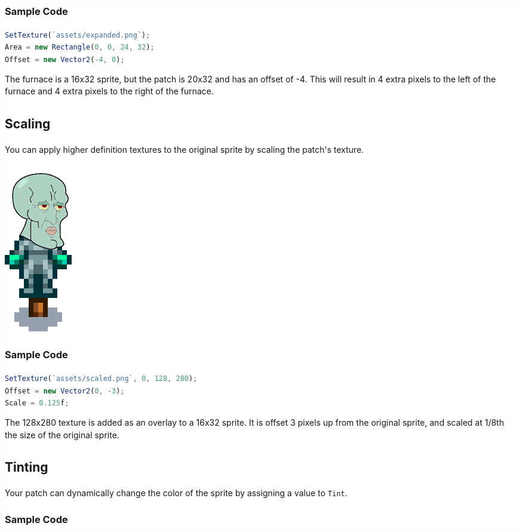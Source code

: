 ### Sample Code

```js
SetTexture(`assets/expanded.png`);
Area = new Rectangle(0, 0, 24, 32);
Offset = new Vector2(-4, 0);
```

The furnace is a 16x32 sprite, but the patch is 20x32 and has an offset of -4.
This will result in 4 extra pixels to the left of the furnace and 4 extra pixels
to the right of the furnace.

## Scaling

You can apply higher definition textures to the original sprite by scaling the
patch's texture.

![A sprite with an HD patch](screenshots/advanced-usage-scaling.png)

### Sample Code

```js
SetTexture(`assets/scaled.png`, 0, 128, 280);
Offset = new Vector2(0, -3);
Scale = 0.125f;
```

The 128x280 texture is added as an overlay to a 16x32 sprite. It is offset 3
pixels up from the original sprite, and scaled at 1/8th the size of the original
sprite.

## Tinting

Your patch can dynamically change the color of the sprite by assigning a value
to `Tint`.

### Sample Code

